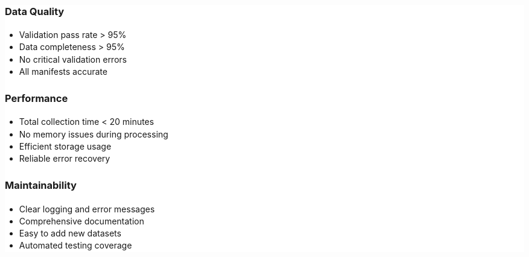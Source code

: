 ### Data Quality
- Validation pass rate > 95%
- Data completeness > 95%
- No critical validation errors
- All manifests accurate

### Performance
- Total collection time < 20 minutes
- No memory issues during processing
- Efficient storage usage
- Reliable error recovery

### Maintainability
- Clear logging and error messages
- Comprehensive documentation
- Easy to add new datasets
- Automated testing coverage
